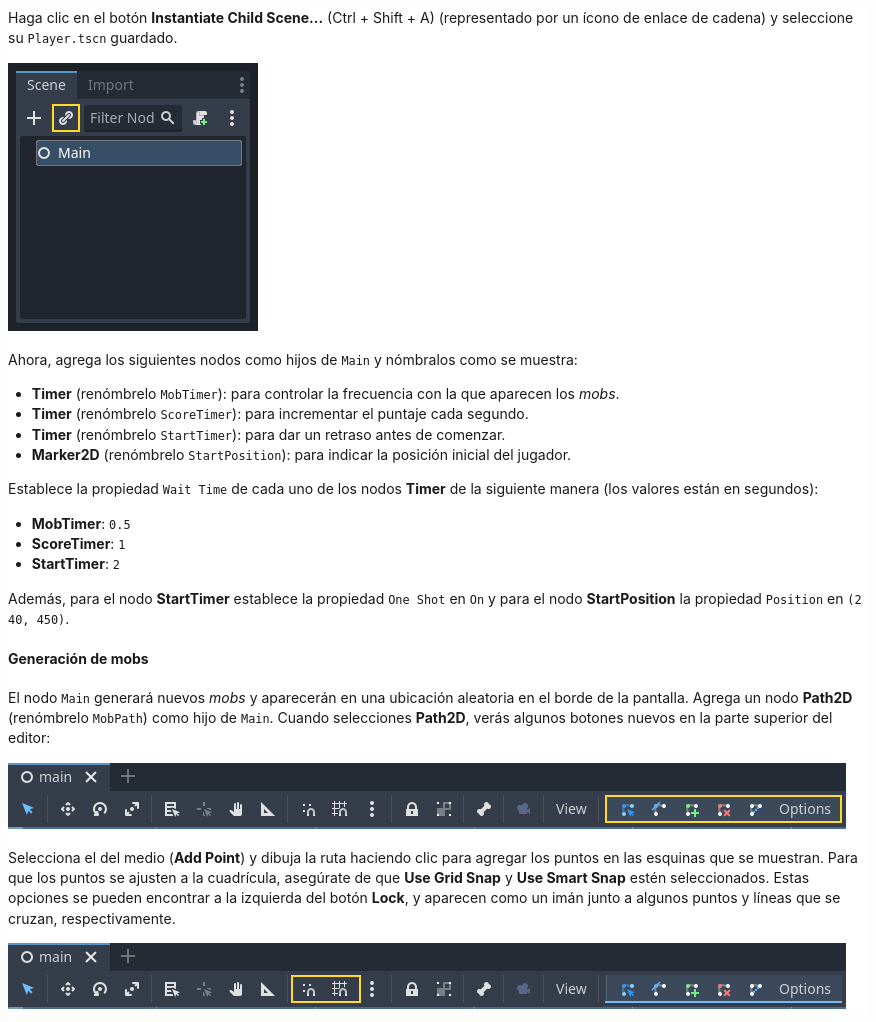 Haga clic en el botón **Instantiate Child Scene...** (Ctrl + Shift + A) (representado por un ícono de enlace de cadena) y seleccione su `Player.tscn` guardado.

![instance-scene](img/instance_scene.webp)

Ahora, agrega los siguientes nodos como hijos de `Main` y nómbralos como se muestra:

- **Timer** (renómbrelo `MobTimer`): para controlar la frecuencia con la que aparecen los _mobs_.
- **Timer** (renómbrelo `ScoreTimer`): para incrementar el puntaje cada segundo.
- **Timer** (renómbrelo `StartTimer`): para dar un retraso antes de comenzar.
- **Marker2D** (renómbrelo `StartPosition`): para indicar la posición inicial del jugador.

Establece la propiedad `Wait Time` de cada uno de los nodos **Timer** de la siguiente manera (los valores están en segundos):

- **MobTimer**: `0.5`
- **ScoreTimer**: `1`
- **StartTimer**: `2`

Además, para el nodo **StartTimer** establece la propiedad `One Shot` en `On` y para el nodo **StartPosition** la propiedad `Position` en `(240, 450)`.

#### Generación de mobs

El nodo `Main` generará nuevos _mobs_ y aparecerán en una ubicación aleatoria en el borde de la pantalla. Agrega un nodo **Path2D** (renómbrelo `MobPath`) como hijo de `Main`. Cuando selecciones **Path2D**, verás algunos botones nuevos en la parte superior del editor:

![path2d-buttons](img/path2d_buttons.webp)

Selecciona el del medio (**Add Point**) y dibuja la ruta haciendo clic para agregar los puntos en las esquinas que se muestran. Para que los puntos se ajusten a la cuadrícula, asegúrate de que **Use Grid Snap** y **Use Smart Snap** estén seleccionados. Estas opciones se pueden encontrar a la izquierda del botón **Lock**, y aparecen como un imán junto a algunos puntos y líneas que se cruzan, respectivamente.

![grid-snap-button](img/grid_snap_button.webp)
